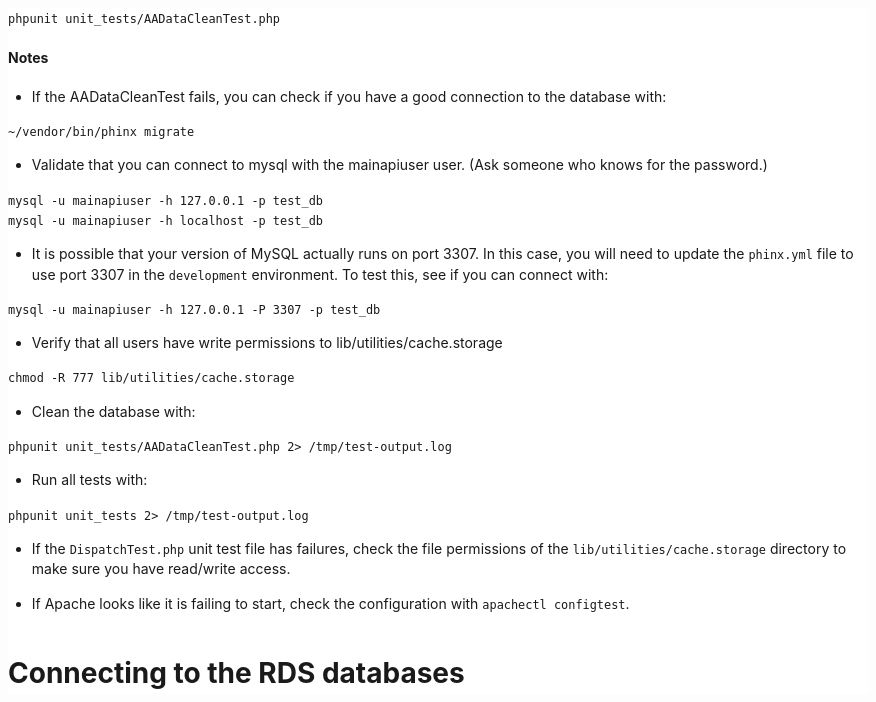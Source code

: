     phpunit unit_tests/AADataCleanTest.php

#### Notes

* If the AADataCleanTest fails, you can check if you have a good connection to the database with:
```
~/vendor/bin/phinx migrate
```

* Validate that you can connect to mysql with the mainapiuser user. (Ask someone who knows for the password.)
```
mysql -u mainapiuser -h 127.0.0.1 -p test_db
mysql -u mainapiuser -h localhost -p test_db
```

  * It is possible that your version of MySQL actually runs on port 3307. In this case, you will need to update the `phinx.yml` file to use port 3307 in the `development` environment. To test this, see if you can connect with:
  ```
  mysql -u mainapiuser -h 127.0.0.1 -P 3307 -p test_db
  ```

* Verify that all users have write permissions to lib/utilities/cache.storage
```
chmod -R 777 lib/utilities/cache.storage
```

* Clean the database with:
```
phpunit unit_tests/AADataCleanTest.php 2> /tmp/test-output.log
```

* Run all tests with:
```
phpunit unit_tests 2> /tmp/test-output.log
```

* If the `DispatchTest.php` unit test file has failures, check the file permissions of the `lib/utilities/cache.storage` directory to make sure you have read/write access.

* If Apache looks like it is failing to start, check the configuration with `apachectl configtest`.

# Connecting to the RDS databases

